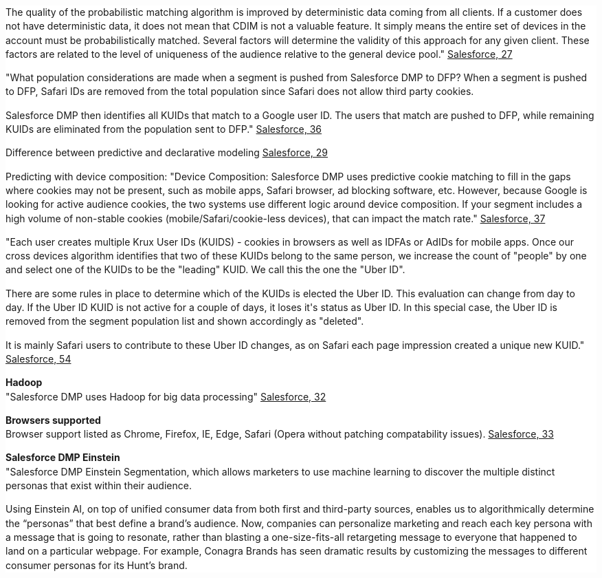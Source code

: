 The quality of the probabilistic matching algorithm is improved by deterministic data coming from all clients. If a customer does not have deterministic data, it does not mean that CDIM is not a valuable feature. It simply means the entire set of devices in the account must be probabilistically matched. Several factors will determine the validity of this approach for any given client. These factors are related to the level of uniqueness of the audience relative to the general device pool." [Salesforce, 27](https://konsole.zendesk.com/hc/en-us/articles/115009397188-Cross-Device-Identity-Management-CDIM-FAQ-)

"What population considerations are made when a segment is pushed from Salesforce DMP to DFP?
When a segment is pushed to DFP, Safari IDs are removed from the total population since Safari does not allow third party cookies.

Salesforce DMP then identifies all KUIDs that match to a Google user ID. The users that match are pushed to DFP, while remaining KUIDs are eliminated from the population sent to DFP." [Salesforce, 36](https://konsole.zendesk.com/hc/en-us/articles/115010886887-DFP-FAQ)

Difference between predictive and declarative modeling [Salesforce, 29](https://konsole.zendesk.com/hc/en-us/articles/226951307-How-to-Build-Segments-with-CDIM)  

Predicting with device composition: "Device Composition: Salesforce DMP uses predictive cookie matching to fill in the gaps where cookies may not be present, such as mobile apps, Safari browser, ad blocking software, etc. However, because Google is looking for active audience cookies, the two systems use different logic around device composition. If your segment includes a high volume of non-stable cookies (mobile/Safari/cookie-less devices), that can impact the match rate." [Salesforce, 37](https://konsole.zendesk.com/hc/en-us/articles/115010886887-DFP-FAQ)

"Each user creates multiple Krux User IDs (KUIDS) - cookies in browsers as well as IDFAs or AdIDs for mobile apps. Once our cross devices algorithm identifies that two of these KUIDs belong to the same person, we increase the count of "people" by one and select one of the KUIDs to be the "leading" KUID. We call this the one the "Uber ID". 

There are some rules in place to determine which of the KUIDs is elected the Uber ID. This evaluation can change from day to day. If the Uber ID KUID is not active for a couple of days, it loses it's status as Uber ID. In this special case, the Uber ID is removed from the segment population list and shown accordingly as "deleted". 

It is mainly Safari users to contribute to these Uber ID changes, as on Safari each page impression created a unique new KUID." [Salesforce, 54](https://konsole.zendesk.com/hc/en-us/articles/115006652948-Segment-Processing-FAQ)

**Hadoop**  
"Salesforce DMP uses Hadoop for big data processing" [Salesforce, 32](https://konsole.zendesk.com/hc/en-us/articles/214918988-First-Party-Data-Import)

**Browsers supported**  
Browser support listed as Chrome, Firefox, IE, Edge, Safari (Opera without patching compatability issues). [Salesforce, 33](https://konsole.zendesk.com/hc/en-us/articles/115012221127-Browser-Support)

**Salesforce DMP Einstein**   
"Salesforce DMP Einstein Segmentation, which allows marketers to use machine learning to discover the multiple distinct personas that exist within their audience.

Using Einstein AI, on top of unified consumer data from both first and third-party sources, enables us to algorithmically determine the “personas” that best define a brand’s audience. Now, companies can personalize marketing and reach each key persona with a message that is going to resonate, rather than blasting a one-size-fits-all retargeting message to everyone that happened to land on a particular webpage. For example, Conagra Brands has seen dramatic results by customizing the messages to different consumer personas for its Hunt’s brand.
